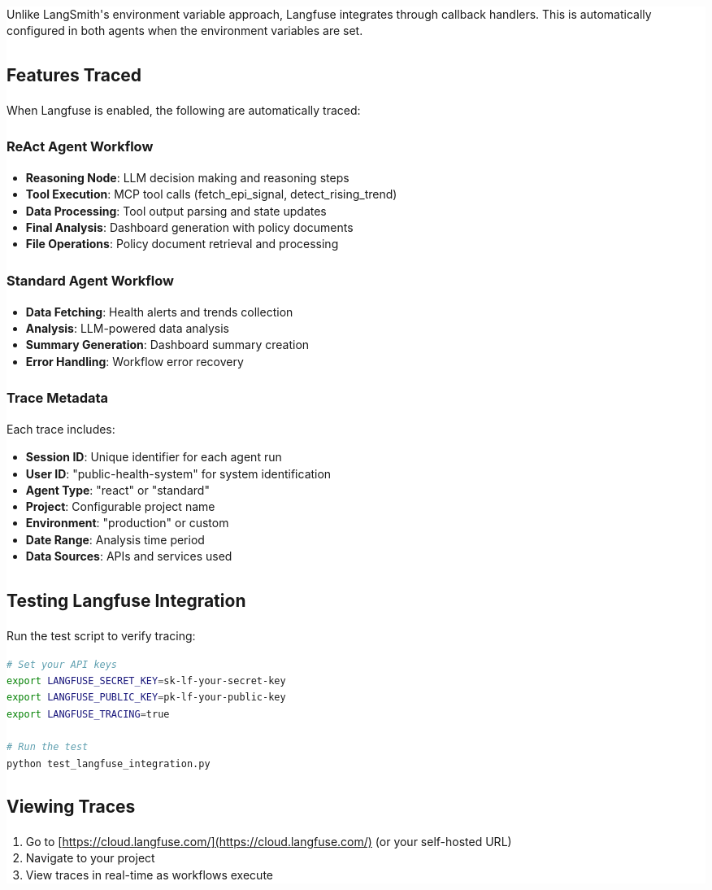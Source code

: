 Unlike LangSmith's environment variable approach, Langfuse integrates through callback handlers. This is automatically configured in both agents when the environment variables are set.

## Features Traced

When Langfuse is enabled, the following are automatically traced:

### ReAct Agent Workflow
- **Reasoning Node**: LLM decision making and reasoning steps
- **Tool Execution**: MCP tool calls (fetch_epi_signal, detect_rising_trend)
- **Data Processing**: Tool output parsing and state updates
- **Final Analysis**: Dashboard generation with policy documents
- **File Operations**: Policy document retrieval and processing

### Standard Agent Workflow
- **Data Fetching**: Health alerts and trends collection
- **Analysis**: LLM-powered data analysis
- **Summary Generation**: Dashboard summary creation
- **Error Handling**: Workflow error recovery

### Trace Metadata

Each trace includes:
- **Session ID**: Unique identifier for each agent run
- **User ID**: "public-health-system" for system identification
- **Agent Type**: "react" or "standard"
- **Project**: Configurable project name
- **Environment**: "production" or custom
- **Date Range**: Analysis time period
- **Data Sources**: APIs and services used

## Testing Langfuse Integration

Run the test script to verify tracing:

```bash
# Set your API keys
export LANGFUSE_SECRET_KEY=sk-lf-your-secret-key
export LANGFUSE_PUBLIC_KEY=pk-lf-your-public-key
export LANGFUSE_TRACING=true

# Run the test
python test_langfuse_integration.py
```

## Viewing Traces

1. Go to [https://cloud.langfuse.com/](https://cloud.langfuse.com/) (or your self-hosted URL)
2. Navigate to your project
3. View traces in real-time as workflows execute
